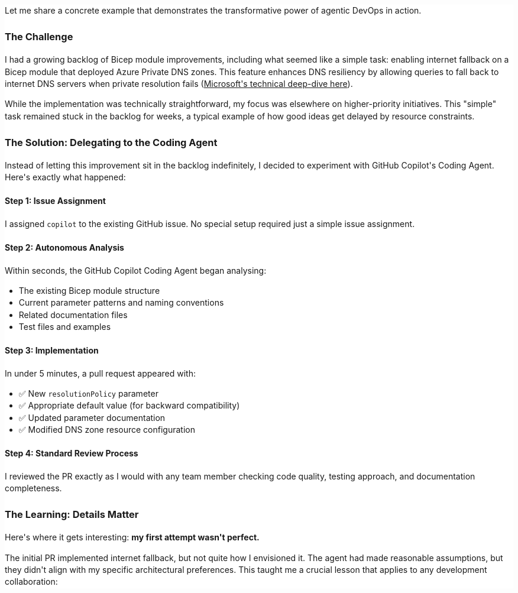 Let me share a concrete example that demonstrates the transformative power of agentic DevOps in action.

### The Challenge

I had a growing backlog of Bicep module improvements, including what seemed like a simple task: enabling internet fallback on a Bicep module that deployed Azure Private DNS zones. This feature enhances DNS resiliency by allowing queries to fall back to internet DNS servers when private resolution fails ([Microsoft's technical deep-dive here](https://techcommunity.microsoft.com/blog/azureinfrastructureblog/enhancing-azure-private-dns-resiliency-with-internet-fallback/4386791)).

While the implementation was technically straightforward, my focus was elsewhere on higher-priority initiatives. This "simple" task remained stuck in the backlog for weeks, a typical example of how good ideas get delayed by resource constraints.

### The Solution: Delegating to the Coding Agent

Instead of letting this improvement sit in the backlog indefinitely, I decided to experiment with GitHub Copilot's Coding Agent. Here's exactly what happened:

#### **Step 1: Issue Assignment**

I assigned `copilot` to the existing GitHub issue. No special setup required just a simple issue assignment.

#### **Step 2: Autonomous Analysis**

Within seconds, the GitHub Copilot Coding Agent began analysing:

- The existing Bicep module structure
- Current parameter patterns and naming conventions
- Related documentation files
- Test files and examples

#### **Step 3: Implementation**

In under 5 minutes, a pull request appeared with:

- ✅ New `resolutionPolicy` parameter
- ✅ Appropriate default value (for backward compatibility)
- ✅ Updated parameter documentation
- ✅ Modified DNS zone resource configuration

#### **Step 4: Standard Review Process**

I reviewed the PR exactly as I would with any team member checking code quality, testing approach, and documentation completeness.

### The Learning: Details Matter

Here's where it gets interesting: **my first attempt wasn't perfect.**

The initial PR implemented internet fallback, but not quite how I envisioned it. The agent had made reasonable assumptions, but they didn't align with my specific architectural preferences. This taught me a crucial lesson that applies to any development collaboration:

